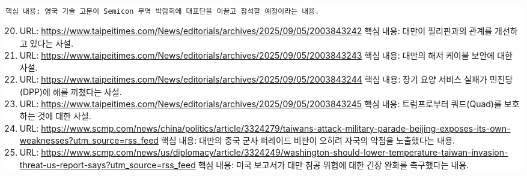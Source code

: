     핵심 내용: 영국 기술 고문이 Semicon 무역 박람회에 대표단을 이끌고 참석할 예정이라는 내용.
20. URL: https://www.taipeitimes.com/News/editorials/archives/2025/09/05/2003843242
    핵심 내용: 대만이 필리핀과의 관계를 개선하고 있다는 사설.
21. URL: https://www.taipeitimes.com/News/editorials/archives/2025/09/05/2003843243
    핵심 내용: 대만의 해저 케이블 보안에 대한 사설.
22. URL: https://www.taipeitimes.com/News/editorials/archives/2025/09/05/2003843244
    핵심 내용: 장기 요양 서비스 실패가 민진당(DPP)에 해를 끼쳤다는 사설.
23. URL: https://www.taipeitimes.com/News/editorials/archives/2025/09/05/2003843245
    핵심 내용: 트럼프로부터 쿼드(Quad)를 보호하는 것에 대한 사설.
24. URL: https://www.scmp.com/news/china/politics/article/3324279/taiwans-attack-military-parade-beijing-exposes-its-own-weaknesses?utm_source=rss_feed
    핵심 내용: 대만의 중국 군사 퍼레이드 비판이 오히려 자국의 약점을 노출했다는 내용.
25. URL: https://www.scmp.com/news/us/diplomacy/article/3324249/washington-should-lower-temperature-taiwan-invasion-threat-us-report-says?utm_source=rss_feed
    핵심 내용: 미국 보고서가 대만 침공 위협에 대한 긴장 완화를 촉구했다는 내용.